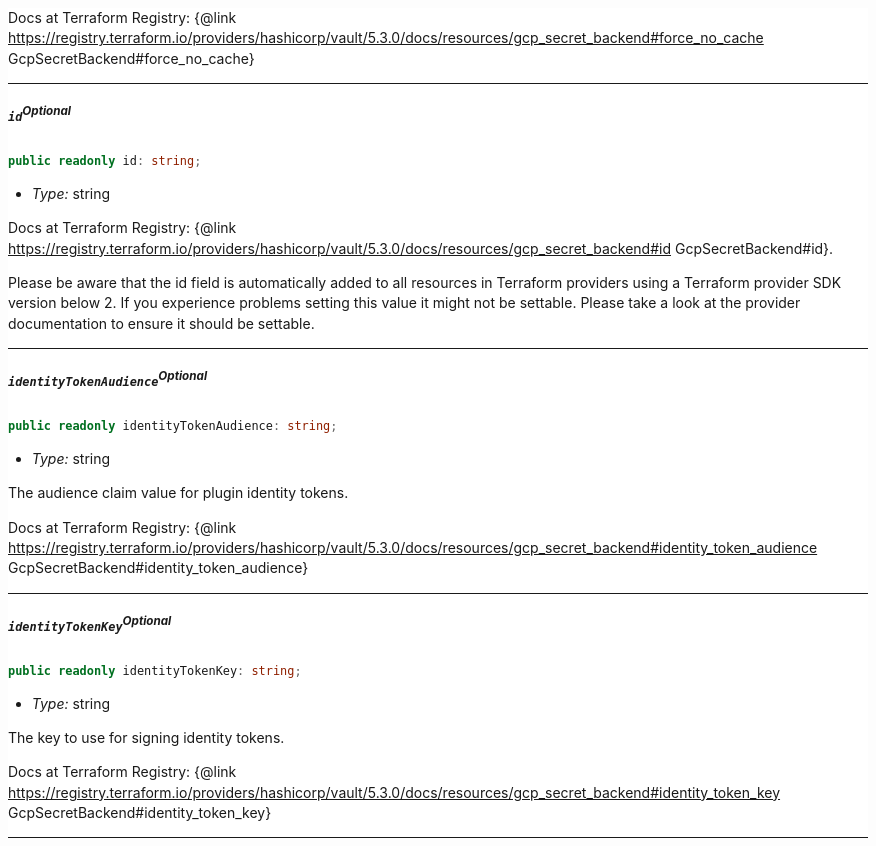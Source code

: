 Docs at Terraform Registry: {@link https://registry.terraform.io/providers/hashicorp/vault/5.3.0/docs/resources/gcp_secret_backend#force_no_cache GcpSecretBackend#force_no_cache}

---

##### `id`<sup>Optional</sup> <a name="id" id="@cdktf/provider-vault.gcpSecretBackend.GcpSecretBackendConfig.property.id"></a>

```typescript
public readonly id: string;
```

- *Type:* string

Docs at Terraform Registry: {@link https://registry.terraform.io/providers/hashicorp/vault/5.3.0/docs/resources/gcp_secret_backend#id GcpSecretBackend#id}.

Please be aware that the id field is automatically added to all resources in Terraform providers using a Terraform provider SDK version below 2.
If you experience problems setting this value it might not be settable. Please take a look at the provider documentation to ensure it should be settable.

---

##### `identityTokenAudience`<sup>Optional</sup> <a name="identityTokenAudience" id="@cdktf/provider-vault.gcpSecretBackend.GcpSecretBackendConfig.property.identityTokenAudience"></a>

```typescript
public readonly identityTokenAudience: string;
```

- *Type:* string

The audience claim value for plugin identity tokens.

Docs at Terraform Registry: {@link https://registry.terraform.io/providers/hashicorp/vault/5.3.0/docs/resources/gcp_secret_backend#identity_token_audience GcpSecretBackend#identity_token_audience}

---

##### `identityTokenKey`<sup>Optional</sup> <a name="identityTokenKey" id="@cdktf/provider-vault.gcpSecretBackend.GcpSecretBackendConfig.property.identityTokenKey"></a>

```typescript
public readonly identityTokenKey: string;
```

- *Type:* string

The key to use for signing identity tokens.

Docs at Terraform Registry: {@link https://registry.terraform.io/providers/hashicorp/vault/5.3.0/docs/resources/gcp_secret_backend#identity_token_key GcpSecretBackend#identity_token_key}

---
